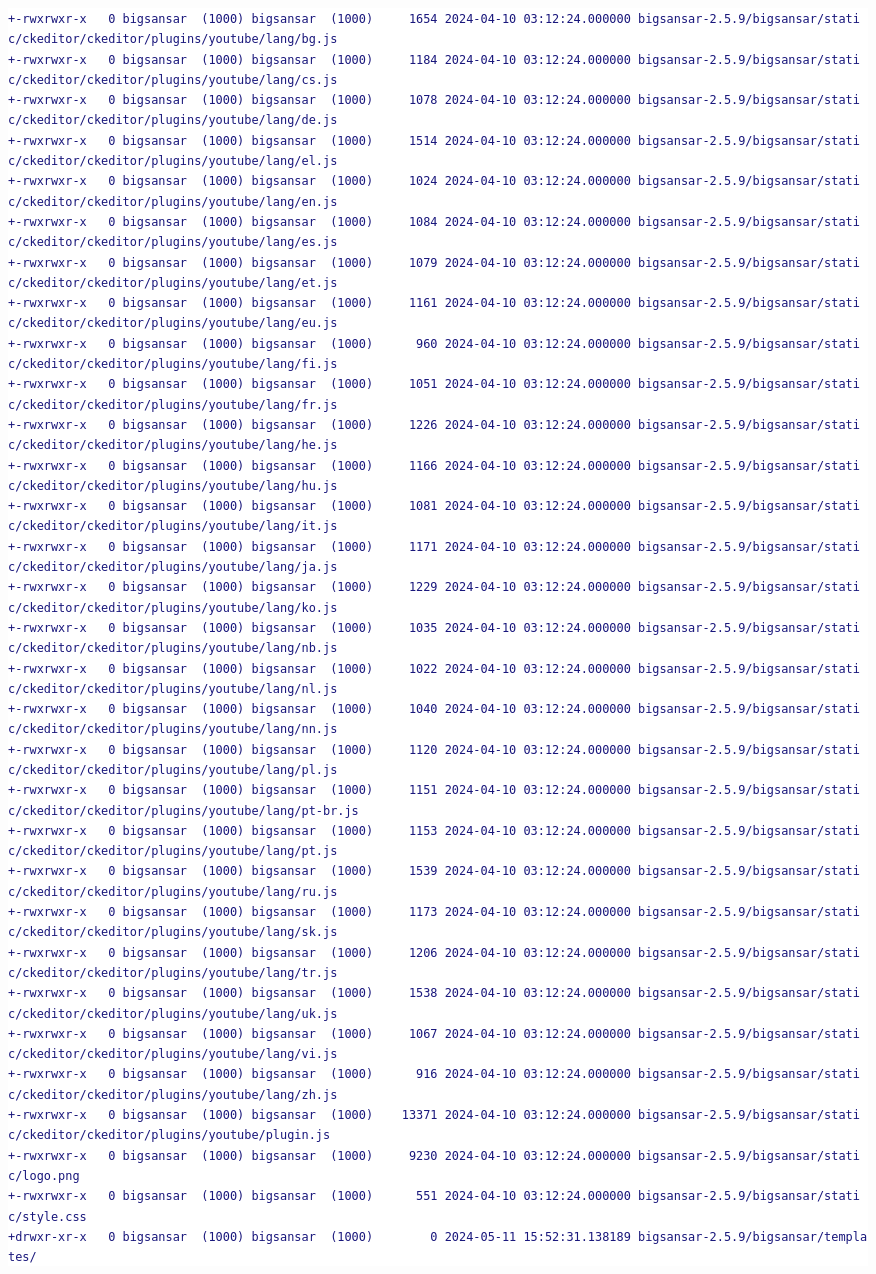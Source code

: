 ```diff
+-rwxrwxr-x   0 bigsansar  (1000) bigsansar  (1000)     1654 2024-04-10 03:12:24.000000 bigsansar-2.5.9/bigsansar/static/ckeditor/ckeditor/plugins/youtube/lang/bg.js
+-rwxrwxr-x   0 bigsansar  (1000) bigsansar  (1000)     1184 2024-04-10 03:12:24.000000 bigsansar-2.5.9/bigsansar/static/ckeditor/ckeditor/plugins/youtube/lang/cs.js
+-rwxrwxr-x   0 bigsansar  (1000) bigsansar  (1000)     1078 2024-04-10 03:12:24.000000 bigsansar-2.5.9/bigsansar/static/ckeditor/ckeditor/plugins/youtube/lang/de.js
+-rwxrwxr-x   0 bigsansar  (1000) bigsansar  (1000)     1514 2024-04-10 03:12:24.000000 bigsansar-2.5.9/bigsansar/static/ckeditor/ckeditor/plugins/youtube/lang/el.js
+-rwxrwxr-x   0 bigsansar  (1000) bigsansar  (1000)     1024 2024-04-10 03:12:24.000000 bigsansar-2.5.9/bigsansar/static/ckeditor/ckeditor/plugins/youtube/lang/en.js
+-rwxrwxr-x   0 bigsansar  (1000) bigsansar  (1000)     1084 2024-04-10 03:12:24.000000 bigsansar-2.5.9/bigsansar/static/ckeditor/ckeditor/plugins/youtube/lang/es.js
+-rwxrwxr-x   0 bigsansar  (1000) bigsansar  (1000)     1079 2024-04-10 03:12:24.000000 bigsansar-2.5.9/bigsansar/static/ckeditor/ckeditor/plugins/youtube/lang/et.js
+-rwxrwxr-x   0 bigsansar  (1000) bigsansar  (1000)     1161 2024-04-10 03:12:24.000000 bigsansar-2.5.9/bigsansar/static/ckeditor/ckeditor/plugins/youtube/lang/eu.js
+-rwxrwxr-x   0 bigsansar  (1000) bigsansar  (1000)      960 2024-04-10 03:12:24.000000 bigsansar-2.5.9/bigsansar/static/ckeditor/ckeditor/plugins/youtube/lang/fi.js
+-rwxrwxr-x   0 bigsansar  (1000) bigsansar  (1000)     1051 2024-04-10 03:12:24.000000 bigsansar-2.5.9/bigsansar/static/ckeditor/ckeditor/plugins/youtube/lang/fr.js
+-rwxrwxr-x   0 bigsansar  (1000) bigsansar  (1000)     1226 2024-04-10 03:12:24.000000 bigsansar-2.5.9/bigsansar/static/ckeditor/ckeditor/plugins/youtube/lang/he.js
+-rwxrwxr-x   0 bigsansar  (1000) bigsansar  (1000)     1166 2024-04-10 03:12:24.000000 bigsansar-2.5.9/bigsansar/static/ckeditor/ckeditor/plugins/youtube/lang/hu.js
+-rwxrwxr-x   0 bigsansar  (1000) bigsansar  (1000)     1081 2024-04-10 03:12:24.000000 bigsansar-2.5.9/bigsansar/static/ckeditor/ckeditor/plugins/youtube/lang/it.js
+-rwxrwxr-x   0 bigsansar  (1000) bigsansar  (1000)     1171 2024-04-10 03:12:24.000000 bigsansar-2.5.9/bigsansar/static/ckeditor/ckeditor/plugins/youtube/lang/ja.js
+-rwxrwxr-x   0 bigsansar  (1000) bigsansar  (1000)     1229 2024-04-10 03:12:24.000000 bigsansar-2.5.9/bigsansar/static/ckeditor/ckeditor/plugins/youtube/lang/ko.js
+-rwxrwxr-x   0 bigsansar  (1000) bigsansar  (1000)     1035 2024-04-10 03:12:24.000000 bigsansar-2.5.9/bigsansar/static/ckeditor/ckeditor/plugins/youtube/lang/nb.js
+-rwxrwxr-x   0 bigsansar  (1000) bigsansar  (1000)     1022 2024-04-10 03:12:24.000000 bigsansar-2.5.9/bigsansar/static/ckeditor/ckeditor/plugins/youtube/lang/nl.js
+-rwxrwxr-x   0 bigsansar  (1000) bigsansar  (1000)     1040 2024-04-10 03:12:24.000000 bigsansar-2.5.9/bigsansar/static/ckeditor/ckeditor/plugins/youtube/lang/nn.js
+-rwxrwxr-x   0 bigsansar  (1000) bigsansar  (1000)     1120 2024-04-10 03:12:24.000000 bigsansar-2.5.9/bigsansar/static/ckeditor/ckeditor/plugins/youtube/lang/pl.js
+-rwxrwxr-x   0 bigsansar  (1000) bigsansar  (1000)     1151 2024-04-10 03:12:24.000000 bigsansar-2.5.9/bigsansar/static/ckeditor/ckeditor/plugins/youtube/lang/pt-br.js
+-rwxrwxr-x   0 bigsansar  (1000) bigsansar  (1000)     1153 2024-04-10 03:12:24.000000 bigsansar-2.5.9/bigsansar/static/ckeditor/ckeditor/plugins/youtube/lang/pt.js
+-rwxrwxr-x   0 bigsansar  (1000) bigsansar  (1000)     1539 2024-04-10 03:12:24.000000 bigsansar-2.5.9/bigsansar/static/ckeditor/ckeditor/plugins/youtube/lang/ru.js
+-rwxrwxr-x   0 bigsansar  (1000) bigsansar  (1000)     1173 2024-04-10 03:12:24.000000 bigsansar-2.5.9/bigsansar/static/ckeditor/ckeditor/plugins/youtube/lang/sk.js
+-rwxrwxr-x   0 bigsansar  (1000) bigsansar  (1000)     1206 2024-04-10 03:12:24.000000 bigsansar-2.5.9/bigsansar/static/ckeditor/ckeditor/plugins/youtube/lang/tr.js
+-rwxrwxr-x   0 bigsansar  (1000) bigsansar  (1000)     1538 2024-04-10 03:12:24.000000 bigsansar-2.5.9/bigsansar/static/ckeditor/ckeditor/plugins/youtube/lang/uk.js
+-rwxrwxr-x   0 bigsansar  (1000) bigsansar  (1000)     1067 2024-04-10 03:12:24.000000 bigsansar-2.5.9/bigsansar/static/ckeditor/ckeditor/plugins/youtube/lang/vi.js
+-rwxrwxr-x   0 bigsansar  (1000) bigsansar  (1000)      916 2024-04-10 03:12:24.000000 bigsansar-2.5.9/bigsansar/static/ckeditor/ckeditor/plugins/youtube/lang/zh.js
+-rwxrwxr-x   0 bigsansar  (1000) bigsansar  (1000)    13371 2024-04-10 03:12:24.000000 bigsansar-2.5.9/bigsansar/static/ckeditor/ckeditor/plugins/youtube/plugin.js
+-rwxrwxr-x   0 bigsansar  (1000) bigsansar  (1000)     9230 2024-04-10 03:12:24.000000 bigsansar-2.5.9/bigsansar/static/logo.png
+-rwxrwxr-x   0 bigsansar  (1000) bigsansar  (1000)      551 2024-04-10 03:12:24.000000 bigsansar-2.5.9/bigsansar/static/style.css
+drwxr-xr-x   0 bigsansar  (1000) bigsansar  (1000)        0 2024-05-11 15:52:31.138189 bigsansar-2.5.9/bigsansar/templates/
```